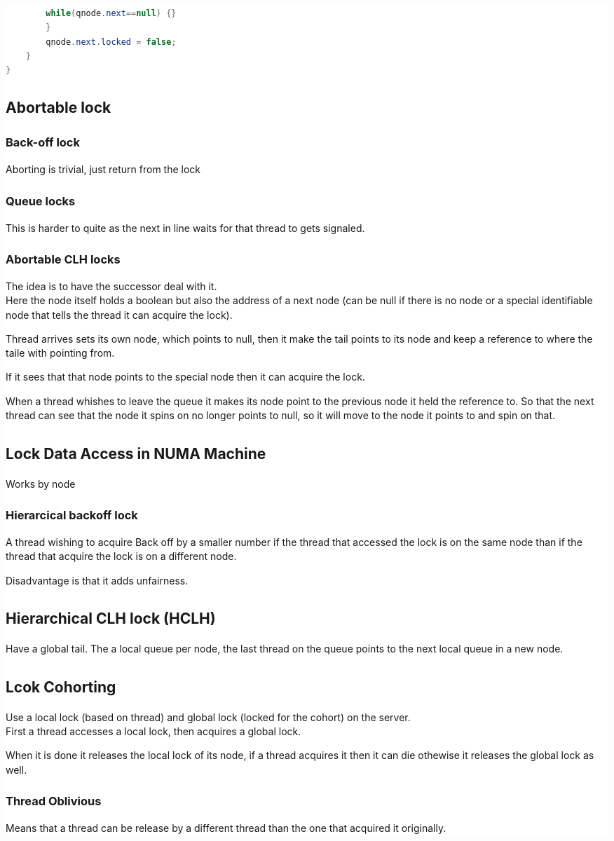 ```java
        while(qnode.next==null) {}
        }
        qnode.next.locked = false;
    }
}
```

## Abortable lock
### Back-off lock
Aborting is trivial, just return from the lock

### Queue locks
This is harder to quite as the next in line waits for that thread to gets signaled.

### Abortable CLH locks
The idea is to have the successor deal with it.  
Here the node itself holds a boolean but also the address of a next node (can be null if there is no node or a special identifiable node that tells the thread it can acquire the lock).

Thread arrives sets its own node, which points to null, then it make the tail points to its node and keep a reference to where the taile with pointing from. 

If it sees that that node points to the special node then it can acquire the lock.

When a thread whishes to leave the queue it makes its node point to the previous node it held the reference to. So that the next thread can see that the node it spins on no longer points to null, so it will move to the node it points to and spin on that.

## Lock Data Access in NUMA Machine
Works by node

### Hierarcical backoff lock
A thread wishing to acquire Back off by a smaller number if the thread that accessed the lock is on the same node than if the thread that acquire the lock is on a different node.

Disadvantage is that it adds unfairness.

## Hierarchical CLH lock (HCLH)
Have a global tail. The a local queue per node, the last thread on the queue points to the next local queue in a new node.

## Lcok Cohorting
Use a local lock (based on thread) and global lock (locked for the cohort) on the server.  
First a thread accesses a local lock, then acquires a global lock.

When it is done it releases the local lock of its node, if a thread acquires it then it can die othewise it releases the global lock as well.

### Thread Oblivious
Means that a thread can be release by a different thread than the one that acquired it originally.
